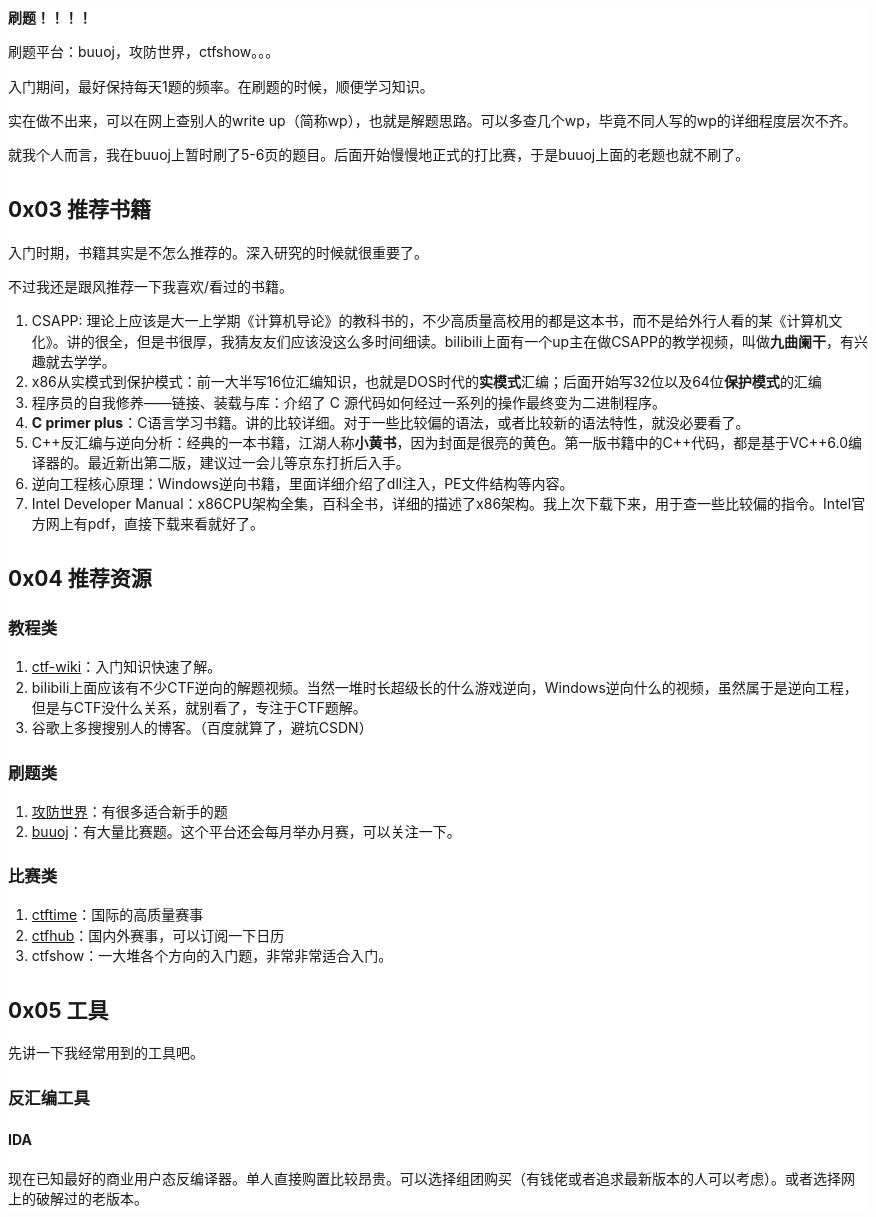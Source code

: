 **刷题！！！！**

刷题平台：buuoj，攻防世界，ctfshow。。。

入门期间，最好保持每天1题的频率。在刷题的时候，顺便学习知识。

实在做不出来，可以在网上查别人的write up（简称wp），也就是解题思路。可以多查几个wp，毕竟不同人写的wp的详细程度层次不齐。

就我个人而言，我在buuoj上暂时刷了5-6页的题目。后面开始慢慢地正式的打比赛，于是buuoj上面的老题也就不刷了。

## 0x03 推荐书籍

入门时期，书籍其实是不怎么推荐的。深入研究的时候就很重要了。

不过我还是跟风推荐一下我喜欢/看过的书籍。

1. CSAPP: 理论上应该是大一上学期《计算机导论》的教科书的，不少高质量高校用的都是这本书，而不是给外行人看的某《计算机文化》。讲的很全，但是书很厚，我猜友友们应该没这么多时间细读。bilibili上面有一个up主在做CSAPP的教学视频，叫做**九曲阑干**，有兴趣就去学学。
2. x86从实模式到保护模式：前一大半写16位汇编知识，也就是DOS时代的**实模式**汇编；后面开始写32位以及64位**保护模式**的汇编
3. 程序员的自我修养——链接、装载与库：介绍了 C 源代码如何经过一系列的操作最终变为二进制程序。
4. **C primer plus**：C语言学习书籍。讲的比较详细。对于一些比较偏的语法，或者比较新的语法特性，就没必要看了。
5. C++反汇编与逆向分析：经典的一本书籍，江湖人称**小黄书**，因为封面是很亮的黄色。第一版书籍中的C++代码，都是基于VC++6.0编译器的。最近新出第二版，建议过一会儿等京东打折后入手。
6. 逆向工程核心原理：Windows逆向书籍，里面详细介绍了dll注入，PE文件结构等内容。
7. Intel Developer Manual：x86CPU架构全集，百科全书，详细的描述了x86架构。我上次下载下来，用于查一些比较偏的指令。Intel官方网上有pdf，直接下载来看就好了。

## 0x04 推荐资源

### 教程类 

1. [ctf-wiki](https://ctf-wiki.org/)：入门知识快速了解。
2. bilibili上面应该有不少CTF逆向的解题视频。当然一堆时长超级长的什么游戏逆向，Windows逆向什么的视频，虽然属于是逆向工程，但是与CTF没什么关系，就别看了，专注于CTF题解。
3. 谷歌上多搜搜别人的博客。（百度就算了，避坑CSDN）

### 刷题类 

1. [攻防世界](https://adworld.xctf.org.cn/task)：有很多适合新手的题
2. [buuoj](https://buuoj.cn/)：有大量比赛题。这个平台还会每月举办月赛，可以关注一下。

### 比赛类 

1. [ctftime](https://ctftime.org/)：国际的高质量赛事
2. [ctfhub](https://www.ctfhub.com/#/calendar)：国内外赛事，可以订阅一下日历
3. ctfshow：一大堆各个方向的入门题，非常非常适合入门。

## 0x05 工具

先讲一下我经常用到的工具吧。

### 反汇编工具

#### IDA

现在已知最好的商业用户态反编译器。单人直接购置比较昂贵。可以选择组团购买（有钱佬或者追求最新版本的人可以考虑）。或者选择网上的破解过的老版本。
